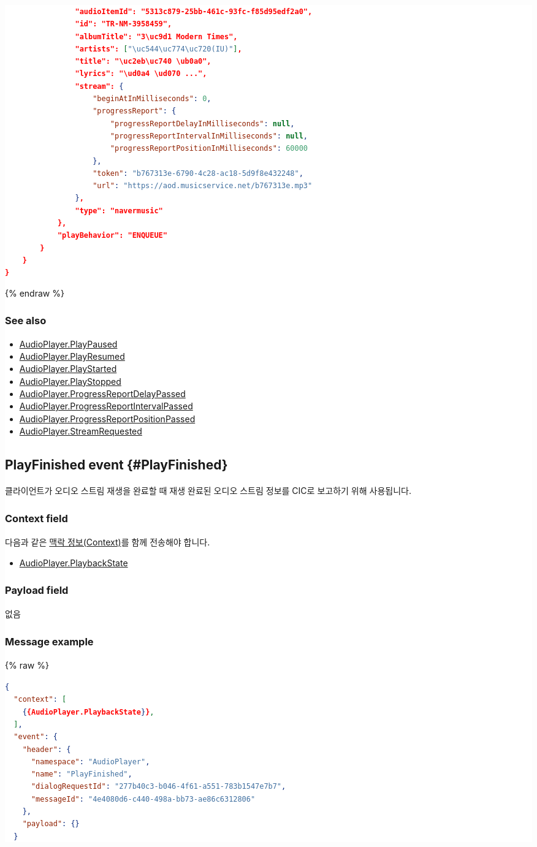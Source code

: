 ```json
                "audioItemId": "5313c879-25bb-461c-93fc-f85d95edf2a0",
                "id": "TR-NM-3958459",
                "albumTitle": "3\uc9d1 Modern Times",
                "artists": ["\uc544\uc774\uc720(IU)"],
                "title": "\uc2eb\uc740 \ub0a0",
                "lyrics": "\ud0a4 \ud070 ...",
                "stream": {
                    "beginAtInMilliseconds": 0,
                    "progressReport": {
                        "progressReportDelayInMilliseconds": null,
                        "progressReportIntervalInMilliseconds": null,
                        "progressReportPositionInMilliseconds": 60000
                    },
                    "token": "b767313e-6790-4c28-ac18-5d9f8e432248",
                    "url": "https://aod.musicservice.net/b767313e.mp3"
                },
                "type": "navermusic"
            },
            "playBehavior": "ENQUEUE"
        }
    }
}
```
{% endraw %}

### See also
* [AudioPlayer.PlayPaused](#PlayPaused)
* [AudioPlayer.PlayResumed](#PlayResumed)
* [AudioPlayer.PlayStarted](#PlayStarted)
* [AudioPlayer.PlayStopped](#PlayStopped)
* [AudioPlayer.ProgressReportDelayPassed](#ProgressReportDelayPassed)
* [AudioPlayer.ProgressReportIntervalPassed](#ProgressReportIntervalPassed)
* [AudioPlayer.ProgressReportPositionPassed](#ProgressReportPositionPassed)
* [AudioPlayer.StreamRequested](#StreamRequested)

## PlayFinished event {#PlayFinished}
클라이언트가 오디오 스트림 재생을 완료할 때 재생 완료된 오디오 스트림 정보를 CIC로 보고하기 위해 사용됩니다.

### Context field
다음과 같은 [맥락 정보(Context)](/CIC/References/Context_Objects.md)를 함께 전송해야 합니다.

* [AudioPlayer.PlaybackState](/CIC/References/Context_Objects.md#PlaybackState)

### Payload field
없음

### Message example
{% raw %}
```json
{
  "context": [
    {{AudioPlayer.PlaybackState}},
  ],
  "event": {
    "header": {
      "namespace": "AudioPlayer",
      "name": "PlayFinished",
      "dialogRequestId": "277b40c3-b046-4f61-a551-783b1547e7b7",
      "messageId": "4e4080d6-c440-498a-bb73-ae86c6312806"
    },
    "payload": {}
  }
```